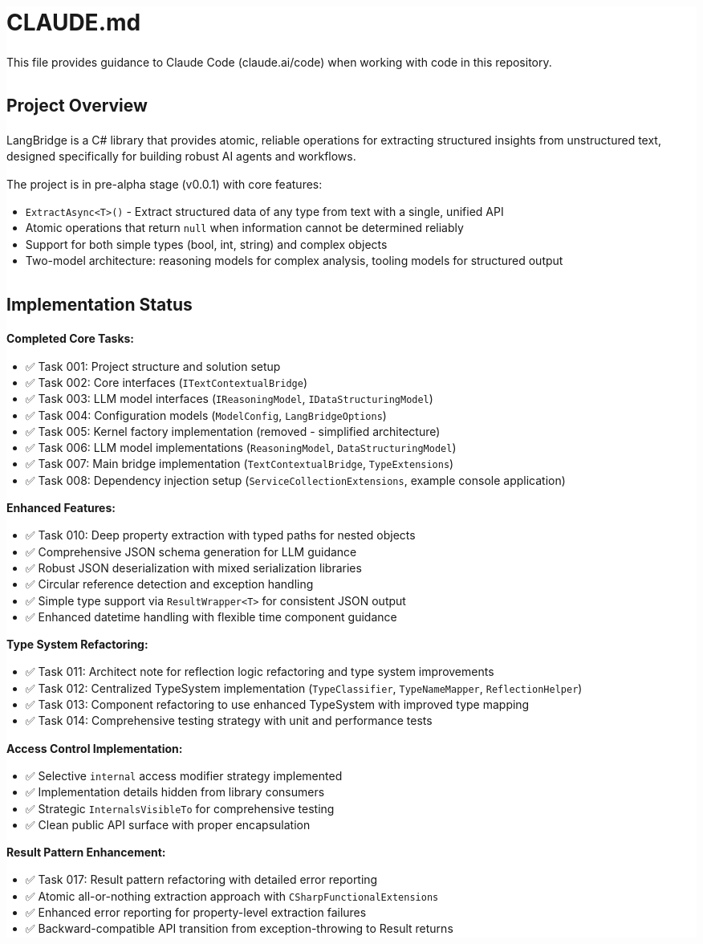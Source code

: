 # CLAUDE.md

This file provides guidance to Claude Code (claude.ai/code) when working with code in this repository.

## Project Overview

LangBridge is a C# library that provides atomic, reliable operations for extracting structured insights from unstructured text, designed specifically for building robust AI agents and workflows.

The project is in pre-alpha stage (v0.0.1) with core features:
- `ExtractAsync<T>()` - Extract structured data of any type from text with a single, unified API
- Atomic operations that return `null` when information cannot be determined reliably
- Support for both simple types (bool, int, string) and complex objects
- Two-model architecture: reasoning models for complex analysis, tooling models for structured output

## Implementation Status

**Completed Core Tasks:**
- ✅ Task 001: Project structure and solution setup
- ✅ Task 002: Core interfaces (`ITextContextualBridge`)
- ✅ Task 003: LLM model interfaces (`IReasoningModel`, `IDataStructuringModel`)
- ✅ Task 004: Configuration models (`ModelConfig`, `LangBridgeOptions`)
- ✅ Task 005: Kernel factory implementation (removed - simplified architecture)
- ✅ Task 006: LLM model implementations (`ReasoningModel`, `DataStructuringModel`)
- ✅ Task 007: Main bridge implementation (`TextContextualBridge`, `TypeExtensions`)
- ✅ Task 008: Dependency injection setup (`ServiceCollectionExtensions`, example console application)

**Enhanced Features:**
- ✅ Task 010: Deep property extraction with typed paths for nested objects
- ✅ Comprehensive JSON schema generation for LLM guidance
- ✅ Robust JSON deserialization with mixed serialization libraries
- ✅ Circular reference detection and exception handling
- ✅ Simple type support via `ResultWrapper<T>` for consistent JSON output
- ✅ Enhanced datetime handling with flexible time component guidance

**Type System Refactoring:**
- ✅ Task 011: Architect note for reflection logic refactoring and type system improvements  
- ✅ Task 012: Centralized TypeSystem implementation (`TypeClassifier`, `TypeNameMapper`, `ReflectionHelper`)
- ✅ Task 013: Component refactoring to use enhanced TypeSystem with improved type mapping
- ✅ Task 014: Comprehensive testing strategy with unit and performance tests

**Access Control Implementation:**
- ✅ Selective `internal` access modifier strategy implemented
- ✅ Implementation details hidden from library consumers
- ✅ Strategic `InternalsVisibleTo` for comprehensive testing
- ✅ Clean public API surface with proper encapsulation

**Result Pattern Enhancement:**
- ✅ Task 017: Result<T> pattern refactoring with detailed error reporting
- ✅ Atomic all-or-nothing extraction approach with `CSharpFunctionalExtensions`
- ✅ Enhanced error reporting for property-level extraction failures
- ✅ Backward-compatible API transition from exception-throwing to Result<T> returns
